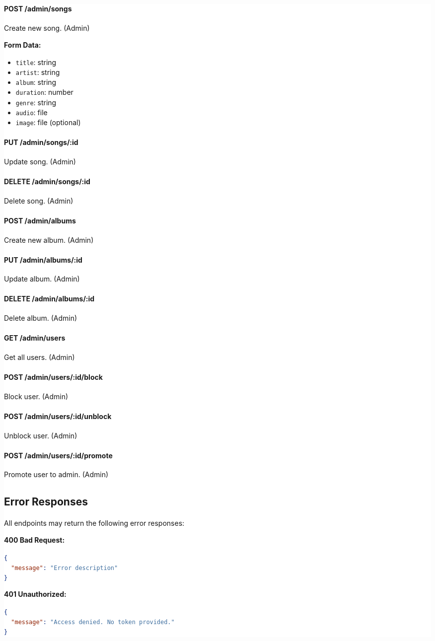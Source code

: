 #### POST /admin/songs
Create new song. (Admin)

**Form Data:**
- `title`: string
- `artist`: string
- `album`: string
- `duration`: number
- `genre`: string
- `audio`: file
- `image`: file (optional)

#### PUT /admin/songs/:id
Update song. (Admin)

#### DELETE /admin/songs/:id
Delete song. (Admin)

#### POST /admin/albums
Create new album. (Admin)

#### PUT /admin/albums/:id
Update album. (Admin)

#### DELETE /admin/albums/:id
Delete album. (Admin)

#### GET /admin/users
Get all users. (Admin)

#### POST /admin/users/:id/block
Block user. (Admin)

#### POST /admin/users/:id/unblock
Unblock user. (Admin)

#### POST /admin/users/:id/promote
Promote user to admin. (Admin)

## Error Responses

All endpoints may return the following error responses:

**400 Bad Request:**
```json
{
  "message": "Error description"
}
```

**401 Unauthorized:**
```json
{
  "message": "Access denied. No token provided."
}
```
